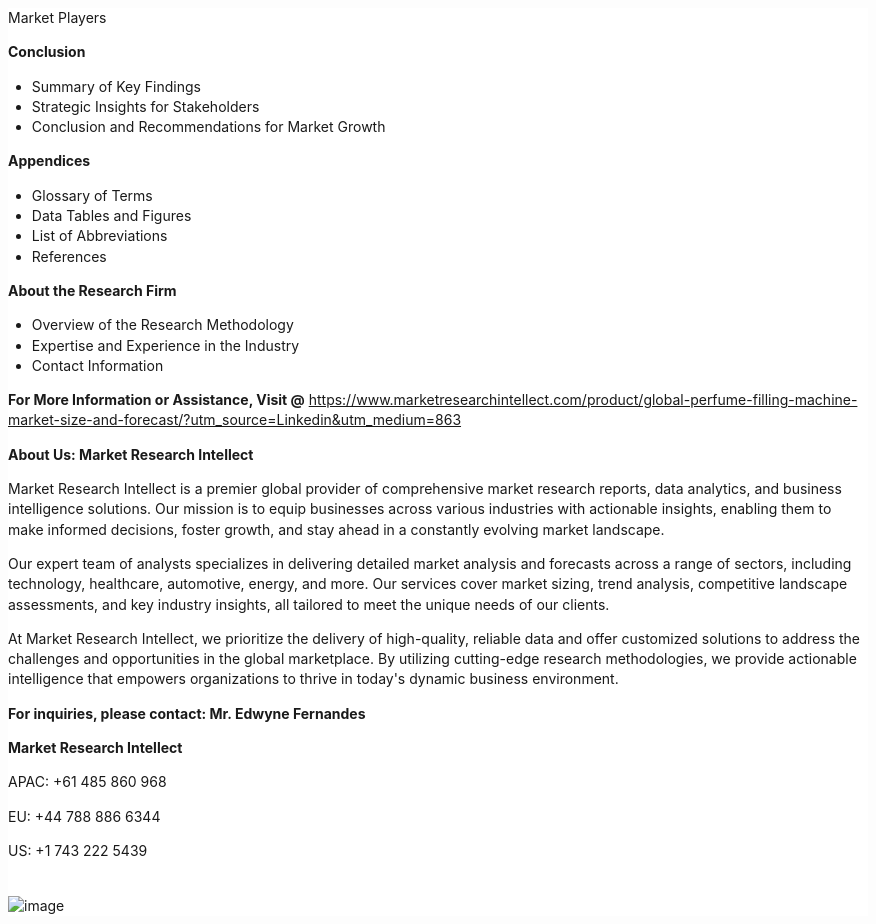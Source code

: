 Market Players</li></ul><p><strong>Conclusion</strong></p><ul><li>Summary of Key Findings</li><li>Strategic Insights for Stakeholders</li><li>Conclusion and Recommendations for Market Growth</li></ul><p><strong>Appendices</strong></p><ul><li>Glossary of Terms</li><li>Data Tables and Figures</li><li>List of Abbreviations</li><li>References</li></ul><p><strong>About the Research Firm</strong></p><ul><li>Overview of the Research Methodology</li><li>Expertise and Experience in the Industry</li><li>Contact Information</li></ul></div><div class="article-main__content" data-test-id="publishing-text-block"><p><span class="font-[700]"><strong>For More Information or Assistance, Visit @</strong>&nbsp;<a href="https://www.marketresearchintellect.com/product/global-perfume-filling-machine-market-size-and-forecast/?utm_source=Linkedin&utm_medium=863">https://www.marketresearchintellect.com/product/global-perfume-filling-machine-market-size-and-forecast/?utm_source=Linkedin&utm_medium=863</a></span></p><p><strong>About Us: Market Research Intellect</strong></p><p>Market Research Intellect is a premier global provider of comprehensive market research reports, data analytics, and business intelligence solutions. Our mission is to equip businesses across various industries with actionable insights, enabling them to make informed decisions, foster growth, and stay ahead in a constantly evolving market landscape.</p><p>Our expert team of analysts specializes in delivering detailed market analysis and forecasts across a range of sectors, including technology, healthcare, automotive, energy, and more. Our services cover market sizing, trend analysis, competitive landscape assessments, and key industry insights, all tailored to meet the unique needs of our clients.</p><p>At Market Research Intellect, we prioritize the delivery of high-quality, reliable data and offer customized solutions to address the challenges and opportunities in the global marketplace. By utilizing cutting-edge research methodologies, we provide actionable intelligence that empowers organizations to thrive in today's dynamic business environment.</p><p><strong>For inquiries, please contact: Mr. Edwyne Fernandes</strong></p><p><strong>Market Research Intellect</strong></p><p>APAC: +61 485 860 968</p><p>EU: +44 788 886 6344</p><p>US: +1 743 222 5439</p></div><div class="article-main__content" data-test-id="publishing-text-block">&nbsp;</div>
![image](https://github.com/user-attachments/assets/bf6eaa46-f461-4b57-ba29-e5f3a1065e98)
